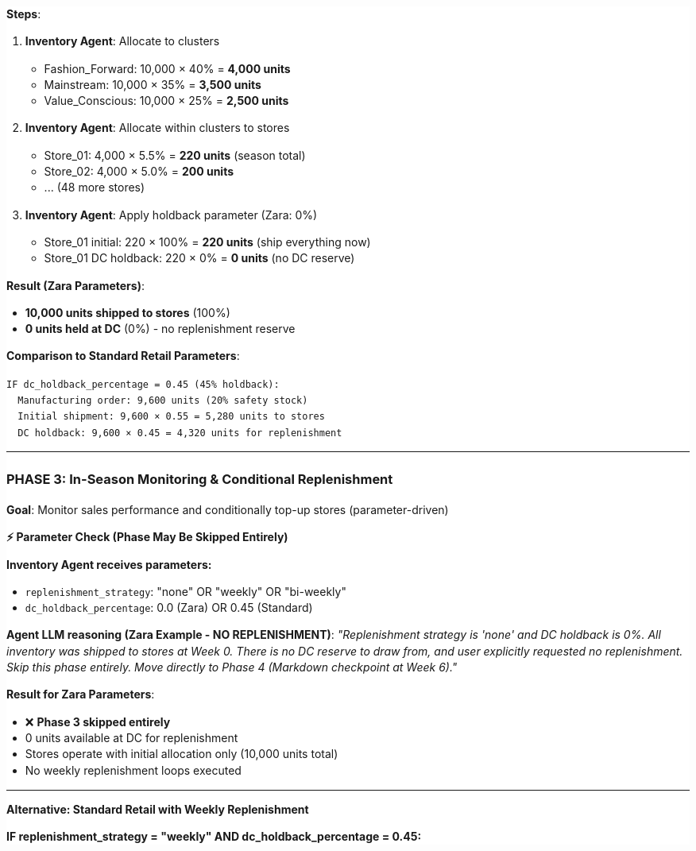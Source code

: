 **Steps**:
1. **Inventory Agent**: Allocate to clusters
   - Fashion_Forward: 10,000 × 40% = **4,000 units**
   - Mainstream: 10,000 × 35% = **3,500 units**
   - Value_Conscious: 10,000 × 25% = **2,500 units**

2. **Inventory Agent**: Allocate within clusters to stores
   - Store_01: 4,000 × 5.5% = **220 units** (season total)
   - Store_02: 4,000 × 5.0% = **200 units**
   - ... (48 more stores)

3. **Inventory Agent**: Apply holdback parameter (Zara: 0%)
   - Store_01 initial: 220 × 100% = **220 units** (ship everything now)
   - Store_01 DC holdback: 220 × 0% = **0 units** (no DC reserve)

**Result (Zara Parameters)**:
- **10,000 units shipped to stores** (100%)
- **0 units held at DC** (0%) - no replenishment reserve

**Comparison to Standard Retail Parameters**:
```
IF dc_holdback_percentage = 0.45 (45% holdback):
  Manufacturing order: 9,600 units (20% safety stock)
  Initial shipment: 9,600 × 0.55 = 5,280 units to stores
  DC holdback: 9,600 × 0.45 = 4,320 units for replenishment
```

---

### PHASE 3: In-Season Monitoring & Conditional Replenishment

**Goal**: Monitor sales performance and conditionally top-up stores (parameter-driven)

**⚡ Parameter Check (Phase May Be Skipped Entirely)**

**Inventory Agent receives parameters:**
- `replenishment_strategy`: "none" OR "weekly" OR "bi-weekly"
- `dc_holdback_percentage`: 0.0 (Zara) OR 0.45 (Standard)

**Agent LLM reasoning (Zara Example - NO REPLENISHMENT)**:
*"Replenishment strategy is 'none' and DC holdback is 0%. All inventory was shipped to stores at Week 0. There is no DC reserve to draw from, and user explicitly requested no replenishment. Skip this phase entirely. Move directly to Phase 4 (Markdown checkpoint at Week 6)."*

**Result for Zara Parameters**:
- ❌ **Phase 3 skipped entirely**
- 0 units available at DC for replenishment
- Stores operate with initial allocation only (10,000 units total)
- No weekly replenishment loops executed

---

**Alternative: Standard Retail with Weekly Replenishment**

**IF replenishment_strategy = "weekly" AND dc_holdback_percentage = 0.45:**
